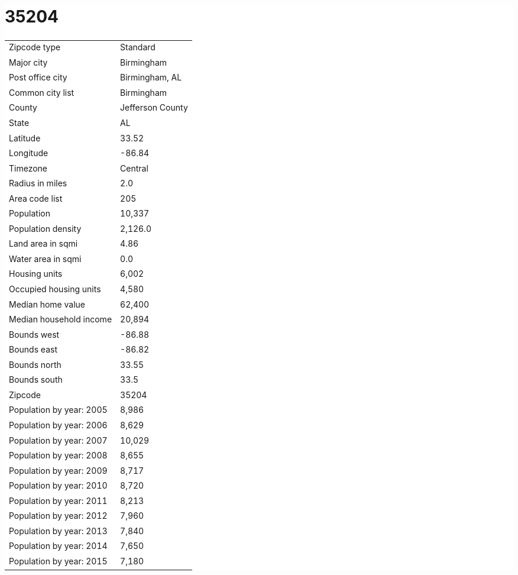 35204
=====
|||
|--|--|
|Zipcode type|Standard|
|Major city|Birmingham|
|Post office city|Birmingham, AL|
|Common city list|Birmingham|
|County|Jefferson County|
|State|AL|
|Latitude|33.52|
|Longitude|-86.84|
|Timezone|Central|
|Radius in miles|2.0|
|Area code list|205|
|Population|10,337|
|Population density|2,126.0|
|Land area in sqmi|4.86|
|Water area in sqmi|0.0|
|Housing units|6,002|
|Occupied housing units|4,580|
|Median home value|62,400|
|Median household income|20,894|
|Bounds west|-86.88|
|Bounds east|-86.82|
|Bounds north|33.55|
|Bounds south|33.5|
|Zipcode|35204|
|Population by year: 2005|8,986|
|Population by year: 2006|8,629|
|Population by year: 2007|10,029|
|Population by year: 2008|8,655|
|Population by year: 2009|8,717|
|Population by year: 2010|8,720|
|Population by year: 2011|8,213|
|Population by year: 2012|7,960|
|Population by year: 2013|7,840|
|Population by year: 2014|7,650|
|Population by year: 2015|7,180|
